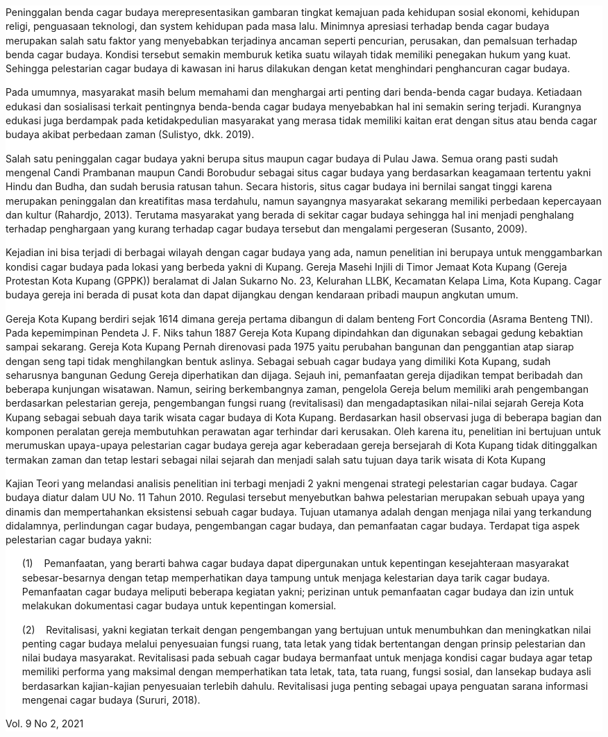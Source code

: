 <p><span class="font1">Peninggalan benda cagar budaya merepresentasikan gambaran tingkat kemajuan pada kehidupan sosial ekonomi, kehidupan religi, penguasaan teknologi, dan system kehidupan pada masa lalu. Minimnya apresiasi terhadap benda cagar budaya merupakan salah satu faktor yang menyebabkan terjadinya ancaman seperti pencurian, perusakan, dan pemalsuan terhadap benda cagar budaya. Kondisi tersebut semakin memburuk ketika suatu wilayah tidak memiliki penegakan hukum yang kuat. Sehingga pelestarian cagar budaya di kawasan ini harus dilakukan dengan ketat menghindari penghancuran cagar budaya.</span></p>
<p><span class="font1">Pada umumnya, masyarakat masih belum memahami dan menghargai arti penting dari benda-benda cagar budaya. Ketiadaan edukasi dan sosialisasi terkait pentingnya benda-benda cagar budaya menyebabkan hal ini semakin sering terjadi. Kurangnya edukasi juga berdampak pada ketidakpedulian masyarakat yang merasa tidak memiliki kaitan erat dengan situs atau benda cagar budaya akibat perbedaan zaman (Sulistyo, dkk. 2019).</span></p>
<p><span class="font1">Salah satu peninggalan cagar budaya yakni berupa situs maupun cagar budaya di Pulau Jawa. Semua orang pasti sudah mengenal Candi Prambanan maupun Candi Borobudur sebagai situs cagar budaya yang berdasarkan keagamaan tertentu yakni Hindu dan Budha, dan sudah berusia ratusan tahun. Secara historis, situs cagar budaya ini bernilai sangat tinggi karena merupakan peninggalan dan kreatifitas masa terdahulu, namun sayangnya masyarakat sekarang memiliki perbedaan kepercayaan dan kultur (Rahardjo, 2013). Terutama masyarakat yang berada di sekitar cagar budaya sehingga hal ini menjadi penghalang terhadap penghargaan yang kurang terhadap cagar budaya tersebut dan mengalami pergeseran (Susanto, 2009).</span></p>
<p><span class="font1">Kejadian ini bisa terjadi di berbagai wilayah dengan cagar budaya yang ada, namun penelitian ini berupaya untuk menggambarkan kondisi cagar budaya pada lokasi yang berbeda yakni di Kupang. Gereja Masehi Injili di Timor Jemaat Kota Kupang (Gereja Protestan Kota Kupang (GPPK)) beralamat di Jalan Sukarno No. 23, Kelurahan LLBK, Kecamatan Kelapa Lima, Kota Kupang. Cagar budaya gereja ini berada di pusat kota dan dapat dijangkau dengan kendaraan pribadi maupun angkutan umum.</span></p>
<p><span class="font1">Gereja Kota Kupang berdiri sejak 1614 dimana gereja pertama dibangun di dalam benteng Fort Concordia (Asrama Benteng TNI). Pada kepemimpinan Pendeta J. F. Niks tahun 1887 Gereja Kota Kupang dipindahkan dan digunakan sebagai gedung kebaktian sampai sekarang. Gereja Kota Kupang Pernah direnovasi pada 1975 yaitu perubahan bangunan dan penggantian atap siarap dengan seng tapi tidak menghilangkan bentuk aslinya. Sebagai sebuah cagar budaya yang dimiliki Kota Kupang, sudah seharusnya bangunan Gedung Gereja diperhatikan dan dijaga. Sejauh ini, pemanfaatan gereja dijadikan tempat beribadah dan beberapa kunjungan wisatawan. Namun, seiring berkembangnya zaman, pengelola Gereja belum memiliki arah pengembangan berdasarkan pelestarian gereja, pengembangan fungsi ruang (revitalisasi) dan mengadaptasikan nilai-nilai sejarah Gereja Kota Kupang sebagai sebuah daya tarik wisata cagar budaya di Kota Kupang. Berdasarkan hasil observasi juga di beberapa bagian dan komponen peralatan gereja membutuhkan perawatan agar terhindar dari kerusakan. Oleh karena itu, penelitian ini bertujuan untuk merumuskan upaya-upaya pelestarian cagar budaya gereja agar keberadaan gereja bersejarah di Kota Kupang tidak ditinggalkan termakan zaman dan tetap lestari sebagai nilai sejarah dan menjadi salah satu tujuan daya tarik wisata di Kota Kupang</span></p>
<p><span class="font1">Kajian Teori yang melandasi analisis penelitian ini terbagi menjadi 2 yakni mengenai strategi pelestarian cagar budaya. Cagar budaya diatur dalam UU No. 11 Tahun 2010. Regulasi tersebut menyebutkan bahwa pelestarian merupakan sebuah upaya yang dinamis dan mempertahankan eksistensi sebuah cagar budaya. Tujuan utamanya adalah dengan menjaga nilai yang terkandung didalamnya, perlindungan cagar budaya, pengembangan cagar budaya, dan pemanfaatan cagar budaya. Terdapat tiga aspek pelestarian cagar budaya yakni:</span></p>
<ul style="list-style:none;"><li>
<p><span class="font1">(1) &nbsp;&nbsp;&nbsp;Pemanfaatan, yang berarti bahwa cagar budaya dapat dipergunakan untuk kepentingan kesejahteraan masyarakat sebesar-besarnya dengan tetap memperhatikan daya tampung untuk menjaga kelestarian daya tarik cagar budaya. Pemanfaatan cagar budaya meliputi beberapa kegiatan yakni; perizinan untuk pemanfaatan cagar budaya dan izin untuk melakukan dokumentasi cagar budaya untuk kepentingan komersial.</span></p></li>
<li>
<p><span class="font1">(2) &nbsp;&nbsp;&nbsp;Revitalisasi, yakni kegiatan terkait dengan pengembangan yang bertujuan untuk menumbuhkan dan meningkatkan nilai penting cagar budaya melalui penyesuaian fungsi ruang, tata letak yang tidak bertentangan dengan prinsip pelestarian dan nilai budaya masyarakat. Revitalisasi pada sebuah cagar budaya bermanfaat untuk menjaga kondisi cagar budaya agar tetap memiliki performa yang maksimal dengan memperhatikan tata letak, tata, tata ruang, fungsi sosial, dan lansekap budaya asli berdasarkan kajian-kajian penyesuaian terlebih dahulu. Revitalisasi juga penting sebagai upaya penguatan sarana informasi mengenai cagar budaya (Sururi, 2018).</span></p></li></ul>
<p><span class="font4">Vol. 9 No 2, 2021</span></p>
<ul style="list-style:none;"><li>
